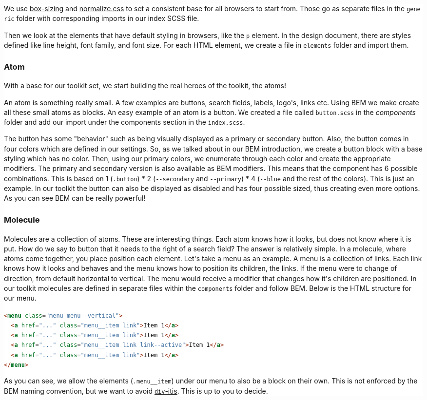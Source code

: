 We use [box-sizing](https://www.paulirish.com/2012/box-sizing-border-box-ftw/) and
[normalize.css](https://necolas.github.io/normalize.css/) to set a consistent base
for all browsers to start from. Those go as separate files in the `generic` folder
with corresponding imports in our index SCSS file.

Then we look at the elements that have default styling in browsers, like the `p`
element. In the design document, there are styles defined like line height, font
family, and font size. For each HTML element, we create a file in `elements` folder
and import them.

### Atom
With a base for our toolkit set, we start building the real heroes of the toolkit,
the atoms!

An atom is something really small. A few examples are buttons, search fields,
labels, logo's, links etc. Using BEM we make create all these small atoms as
blocks. An easy example of an atom is a button. We created a file called
`button.scss` in the *components* folder and add our import under the components
section in the `index.scss`.

The button has some "behavior" such as being visually displayed as a primary or
secondary button. Also, the button comes in four colors which are defined in our
settings. So, as we talked about in our BEM introduction, we create a button block
with a base styling which has no color. Then, using our primary colors, we enumerate
through each color and create the appropriate modifiers. The primary and secondary
version is also available as BEM modifiers. This means that the component has
6 possible combinations. This is based on 1 (`.button`) * 2 (`--secondary` and
`--primary`) * 4 (`--blue` and the rest of the colors). This is just an example.
In our toolkit the button can also be displayed as disabled and has four possible
sized, thus creating even more options. As you can see BEM can be really powerful!

### Molecule

Molecules are a collection of atoms. These are interesting things. Each atom
knows how it looks, but does not know where it is put. How do we say to button that
it needs to the right of a search field? The answer is relatively simple. In a
molecule, where atoms come together, you place position each element. Let's take
a menu as an example. A menu is a collection of links. Each link knows how it looks
and behaves and the menu knows how to position its children, the links. If the
menu were to change of direction, from default horizontal to vertical. The menu
would receive a modifier that changes how it's children are positioned. In our
toolkit molecules are defined in separate files within the `components` folder
and follow BEM. Below is the HTML structure for our menu.

```html
<menu class="menu menu--vertical">
  <a href="..." class="menu__item link">Item 1</a>
  <a href="..." class="menu__item link">Item 1</a>
  <a href="..." class="menu__item link link--active">Item 1</a>
  <a href="..." class="menu__item link">Item 1</a>
</menu>
```

As you can see, we allow the elements (`.menu__item`) under our menu to also be
a block on their own. This is not enforced by the BEM naming convention, but we
want to avoid [`div`-itis](https://csscreator.com/divitis). This is up to
you to decide.
